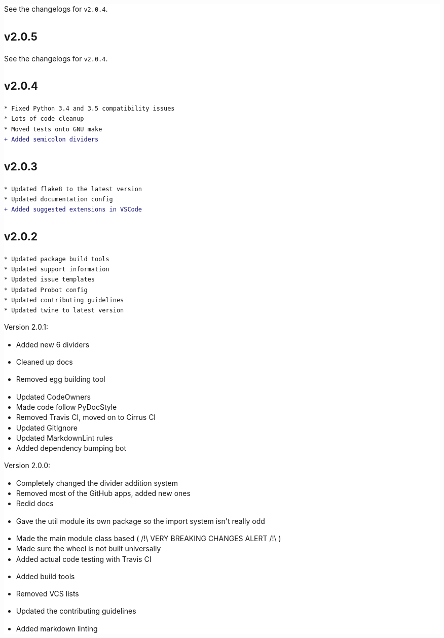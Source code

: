 See the changelogs for `v2.0.4`.

## v2.0.5

See the changelogs for `v2.0.4`.

## v2.0.4

```diff
* Fixed Python 3.4 and 3.5 compatibility issues
* Lots of code cleanup
* Moved tests onto GNU make
+ Added semicolon dividers
```

## v2.0.3

```diff
* Updated flake8 to the latest version
* Updated documentation config
+ Added suggested extensions in VSCode
```

## v2.0.2

```diff
* Updated package build tools
* Updated support information
* Updated issue templates
* Updated Probot config
* Updated contributing guidelines
* Updated twine to latest version
```

Version 2.0.1:
+ Added new 6 dividers
* Cleaned up docs
- Removed egg building tool
* Updated CodeOwners
* Made code follow PyDocStyle
* Removed Travis CI, moved on to Cirrus CI
* Updated GitIgnore
* Updated MarkdownLint rules
* Added dependency bumping bot

Version 2.0.0:
* Completely changed the divider addition system
* Removed most of the GitHub apps, added new ones
* Redid docs
+ Gave the util module its own package so the import system isn't really odd
* Made the main module class based ( /!\ VERY BREAKING CHANGES ALERT /!\ )
* Made sure the wheel is not built universally
* Added actual code testing with Travis CI
+ Added build tools
- Removed VCS lists
* Updated the contributing guidelines
+ Added markdown linting

